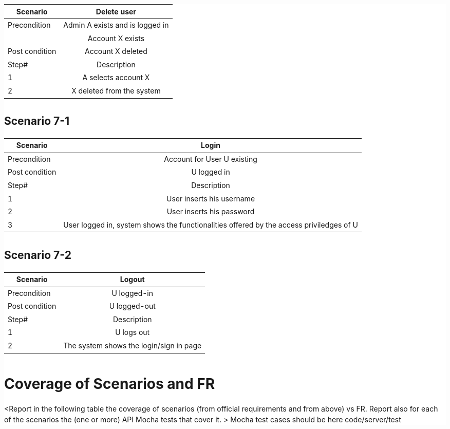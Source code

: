 | Scenario |  Delete user |
| ------------- |:-------------:| 
|  Precondition     | Admin A exists and is logged in |
|  | Account X exists |
|  Post condition     | Account X deleted |
| Step#        | Description  |
|  1    |  A selects account X  |
|  2    |  X deleted from the system |

## Scenario 7-1

| Scenario |  Login |
| ------------- |:-------------:| 
|  Precondition     | Account  for User U existing  |
|  Post condition     | U logged in  |
| Step#        | Description  |
|  1    |  User inserts his username |
|  2    |  User inserts his password |
|  3    |  User logged in,  system shows the functionalities offered by the access priviledges of  U |


## Scenario 7-2

| Scenario |  Logout |
| ------------- |:-------------:| 
|  Precondition     | U logged-in  |
|  Post condition     | U logged-out  |
| Step#        | Description  |
|  1    |  U logs out |
|  2    |  The system shows the login/sign in page | 

# Coverage of Scenarios and FR


<Report in the following table the coverage of scenarios (from official requirements and from above) vs FR. 
Report also for each of the scenarios the (one or more) API Mocha tests that cover it. >  Mocha test cases should be here code/server/test

